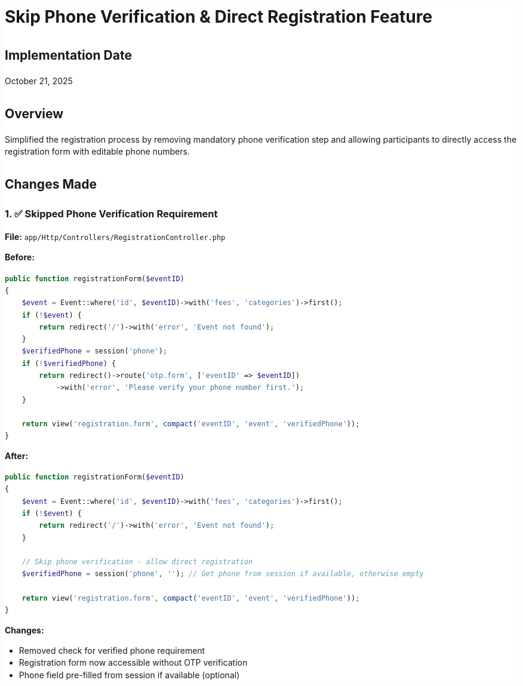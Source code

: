 # Skip Phone Verification & Direct Registration Feature

## Implementation Date
October 21, 2025

## Overview
Simplified the registration process by removing mandatory phone verification step and allowing participants to directly access the registration form with editable phone numbers.

## Changes Made

### 1. ✅ Skipped Phone Verification Requirement
**File:** `app/Http/Controllers/RegistrationController.php`

**Before:**
```php
public function registrationForm($eventID)
{
    $event = Event::where('id', $eventID)->with('fees', 'categories')->first();
    if (!$event) {
        return redirect('/')->with('error', 'Event not found');
    }
    $verifiedPhone = session('phone');
    if (!$verifiedPhone) {
        return redirect()->route('otp.form', ['eventID' => $eventID])
            ->with('error', 'Please verify your phone number first.');
    }

    return view('registration.form', compact('eventID', 'event', 'verifiedPhone'));
}
```

**After:**
```php
public function registrationForm($eventID)
{
    $event = Event::where('id', $eventID)->with('fees', 'categories')->first();
    if (!$event) {
        return redirect('/')->with('error', 'Event not found');
    }
    
    // Skip phone verification - allow direct registration
    $verifiedPhone = session('phone', ''); // Get phone from session if available, otherwise empty

    return view('registration.form', compact('eventID', 'event', 'verifiedPhone'));
}
```

**Changes:**
- Removed check for verified phone requirement
- Registration form now accessible without OTP verification
- Phone field pre-filled from session if available (optional)
